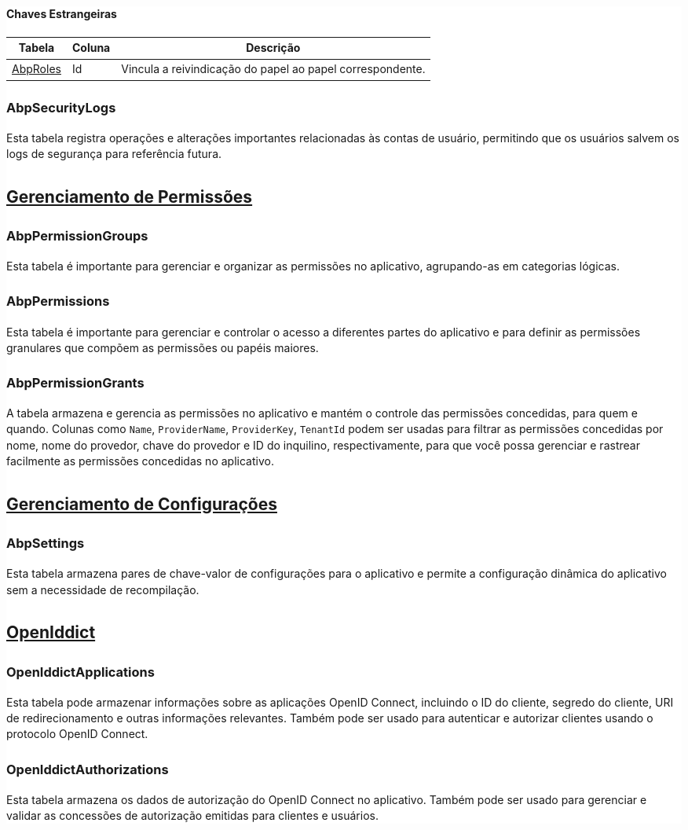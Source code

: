 #### Chaves Estrangeiras

| Tabela | Coluna | Descrição |
| --- | --- | --- |
| [AbpRoles](#abproles) | Id | Vincula a reivindicação do papel ao papel correspondente. |

### AbpSecurityLogs

Esta tabela registra operações e alterações importantes relacionadas às contas de usuário, permitindo que os usuários salvem os logs de segurança para referência futura.

## [Gerenciamento de Permissões](Permission-Management.md)

### AbpPermissionGroups

Esta tabela é importante para gerenciar e organizar as permissões no aplicativo, agrupando-as em categorias lógicas.

### AbpPermissions

Esta tabela é importante para gerenciar e controlar o acesso a diferentes partes do aplicativo e para definir as permissões granulares que compõem as permissões ou papéis maiores.

### AbpPermissionGrants

A tabela armazena e gerencia as permissões no aplicativo e mantém o controle das permissões concedidas, para quem e quando. Colunas como `Name`, `ProviderName`, `ProviderKey`, `TenantId` podem ser usadas para filtrar as permissões concedidas por nome, nome do provedor, chave do provedor e ID do inquilino, respectivamente, para que você possa gerenciar e rastrear facilmente as permissões concedidas no aplicativo.

## [Gerenciamento de Configurações](Setting-Management.md)

### AbpSettings

Esta tabela armazena pares de chave-valor de configurações para o aplicativo e permite a configuração dinâmica do aplicativo sem a necessidade de recompilação.

## [OpenIddict](OpenIddict.md)

### OpenIddictApplications

Esta tabela pode armazenar informações sobre as aplicações OpenID Connect, incluindo o ID do cliente, segredo do cliente, URI de redirecionamento e outras informações relevantes. Também pode ser usado para autenticar e autorizar clientes usando o protocolo OpenID Connect.

### OpenIddictAuthorizations

Esta tabela armazena os dados de autorização do OpenID Connect no aplicativo. Também pode ser usado para gerenciar e validar as concessões de autorização emitidas para clientes e usuários.
